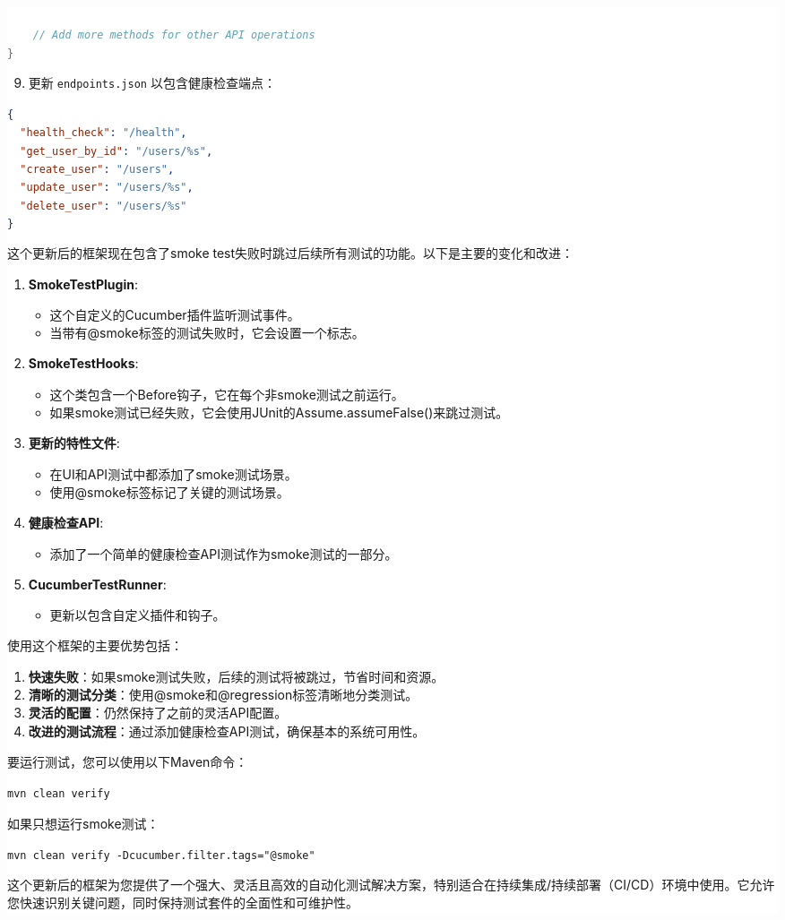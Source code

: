 ```java

    // Add more methods for other API operations
}
```

9. 更新 `endpoints.json` 以包含健康检查端点：

```json
{
  "health_check": "/health",
  "get_user_by_id": "/users/%s",
  "create_user": "/users",
  "update_user": "/users/%s",
  "delete_user": "/users/%s"
}
```

这个更新后的框架现在包含了smoke test失败时跳过后续所有测试的功能。以下是主要的变化和改进：

1. **SmokeTestPlugin**: 
   - 这个自定义的Cucumber插件监听测试事件。
   - 当带有@smoke标签的测试失败时，它会设置一个标志。

2. **SmokeTestHooks**: 
   - 这个类包含一个Before钩子，它在每个非smoke测试之前运行。
   - 如果smoke测试已经失败，它会使用JUnit的Assume.assumeFalse()来跳过测试。

3. **更新的特性文件**:
   - 在UI和API测试中都添加了smoke测试场景。
   - 使用@smoke标签标记了关键的测试场景。

4. **健康检查API**:
   - 添加了一个简单的健康检查API测试作为smoke测试的一部分。

5. **CucumberTestRunner**:
   - 更新以包含自定义插件和钩子。

使用这个框架的主要优势包括：

1. **快速失败**：如果smoke测试失败，后续的测试将被跳过，节省时间和资源。
2. **清晰的测试分类**：使用@smoke和@regression标签清晰地分类测试。
3. **灵活的配置**：仍然保持了之前的灵活API配置。
4. **改进的测试流程**：通过添加健康检查API测试，确保基本的系统可用性。

要运行测试，您可以使用以下Maven命令：

```
mvn clean verify
```

如果只想运行smoke测试：

```
mvn clean verify -Dcucumber.filter.tags="@smoke"
```

这个更新后的框架为您提供了一个强大、灵活且高效的自动化测试解决方案，特别适合在持续集成/持续部署（CI/CD）环境中使用。它允许您快速识别关键问题，同时保持测试套件的全面性和可维护性。